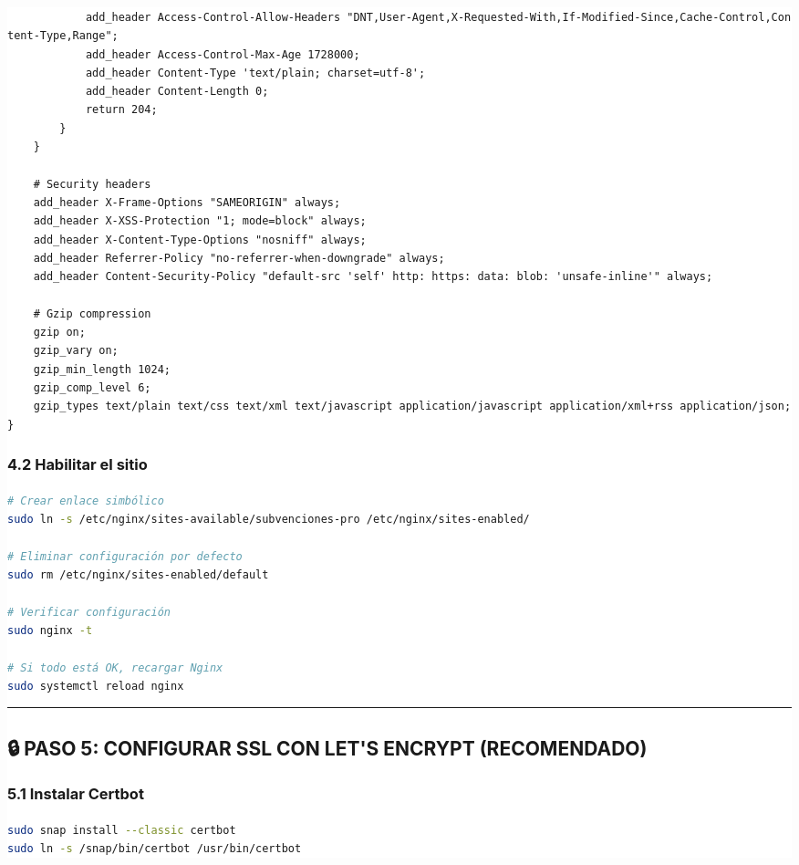 ```nginx
            add_header Access-Control-Allow-Headers "DNT,User-Agent,X-Requested-With,If-Modified-Since,Cache-Control,Content-Type,Range";
            add_header Access-Control-Max-Age 1728000;
            add_header Content-Type 'text/plain; charset=utf-8';
            add_header Content-Length 0;
            return 204;
        }
    }
    
    # Security headers
    add_header X-Frame-Options "SAMEORIGIN" always;
    add_header X-XSS-Protection "1; mode=block" always;
    add_header X-Content-Type-Options "nosniff" always;
    add_header Referrer-Policy "no-referrer-when-downgrade" always;
    add_header Content-Security-Policy "default-src 'self' http: https: data: blob: 'unsafe-inline'" always;
    
    # Gzip compression
    gzip on;
    gzip_vary on;
    gzip_min_length 1024;
    gzip_comp_level 6;
    gzip_types text/plain text/css text/xml text/javascript application/javascript application/xml+rss application/json;
}
```

### 4.2 Habilitar el sitio
```bash
# Crear enlace simbólico
sudo ln -s /etc/nginx/sites-available/subvenciones-pro /etc/nginx/sites-enabled/

# Eliminar configuración por defecto
sudo rm /etc/nginx/sites-enabled/default

# Verificar configuración
sudo nginx -t

# Si todo está OK, recargar Nginx
sudo systemctl reload nginx
```

---

## 🔒 **PASO 5: CONFIGURAR SSL CON LET'S ENCRYPT (RECOMENDADO)**

### 5.1 Instalar Certbot
```bash
sudo snap install --classic certbot
sudo ln -s /snap/bin/certbot /usr/bin/certbot
```
